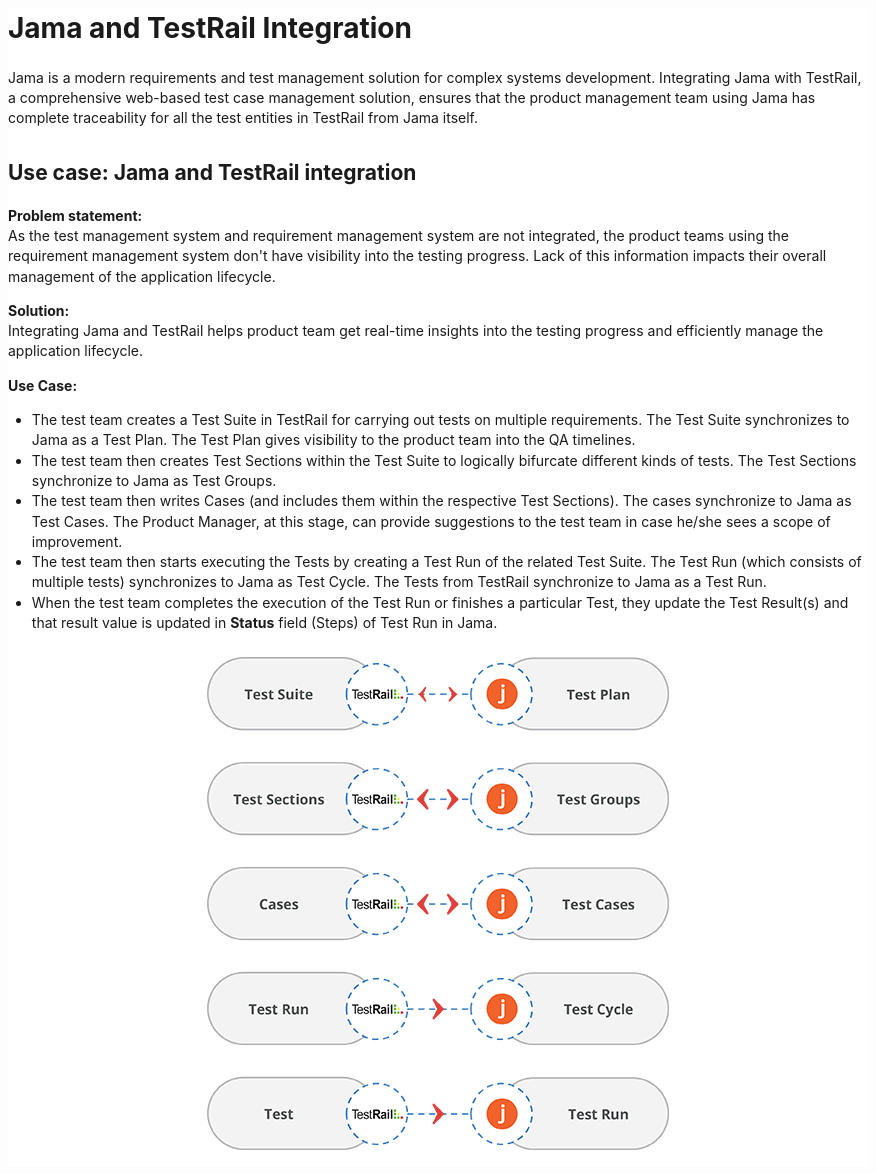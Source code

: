 # Jama and TestRail Integration

Jama is a modern requirements and test management solution for complex systems development. Integrating Jama with TestRail, a comprehensive web-based test case management solution, ensures that the product management team using Jama has complete traceability for all the test entities in TestRail from Jama itself. 

## Use case: Jama and TestRail integration

**Problem statement:**  
As the test management system and requirement management system are not integrated, the product teams using the requirement management system don't have visibility into the testing progress. Lack of this information impacts their overall management of the application lifecycle.  

**Solution:**  
Integrating Jama and TestRail helps product team get real-time insights into the testing progress and efficiently manage the application lifecycle.  

**Use Case:**  
- The test team creates a Test Suite in TestRail for carrying out tests on multiple requirements. The Test Suite synchronizes to Jama as a Test Plan. The Test Plan gives visibility to the product team into the QA timelines.  
- The test team then creates Test Sections within the Test Suite to logically bifurcate different kinds of tests. The Test Sections synchronize to Jama as Test Groups.  
- The test team then writes Cases (and includes them within the respective Test Sections). The cases synchronize to Jama as Test Cases. The Product Manager, at this stage, can provide suggestions to the test team in case he/she sees a scope of improvement.  
- The test team then starts executing the Tests by creating a Test Run of the related Test Suite. The Test Run (which consists of multiple tests) synchronizes to Jama as Test Cycle. The Tests from TestRail synchronize to Jama as a Test Run.  
- When the test team completes the execution of the Test Run or finishes a particular Test, they update the Test Result(s) and that result value is updated in **Status** field (Steps) of Test Run in Jama.  

<p align="center">
  <img src="../../assets/TR-Jama_Image_33a.png" alt="Jama TestRail Integration"/>
</p>

